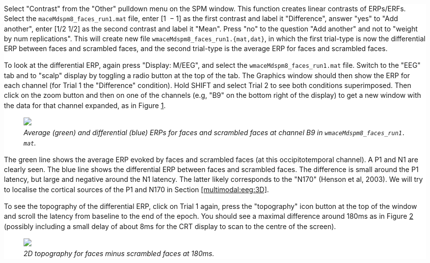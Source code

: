 Select "Contrast" from the "Other" pulldown menu on the SPM window. This
function creates linear contrasts of ERPs/ERFs. Select the
`maceMdspm8_faces_run1.mat` file, enter $[1\: -1]$ as the first contrast
and label it "Difference", answer "yes" to "Add another", enter
$[1/2\: 1/2]$ as the second contrast and label it "Mean". Press "no" to
the question "Add another" and not to "weight by num replications". This
will create new file `wmaceMdspm8_faces_run1.{mat,dat}`, in which the
first trial-type is now the differential ERP between faces and scrambled
faces, and the second trial-type is the average ERP for faces and
scrambled faces.

To look at the differential ERP, again press "Display: M/EEG", and
select the `wmaceMdspm8_faces_run1.mat` file. Switch to the "EEG" tab
and to "scalp" display by toggling a radio button at the top of the tab.
The Graphics window should then show the ERP for each channel (for Trial
1 the "Difference" condition). Hold SHIFT and select Trial 2 to see both
conditions superimposed. Then click on the zoom button and then on one
of the channels (e.g, "B9" on the bottom right of the display) to get a
new window with the data for that channel expanded, as in
Figure <a href="#multimodal:fig:4" data-reference-type="ref"
data-reference="multimodal:fig:4">1</a>.

<figure id="multimodal:fig:4">
<div class="center">
<img src="../../../assets/figures/manual/multimodal/eeg_erp.png" style="width:100mm" />
</div>
<figcaption><em>Average (green) and differential (blue) ERPs for faces
and scrambled faces at channel B9 in
<code>wmaceMdspm8_faces_run1.mat</code>. <span id="multimodal:fig:4"
label="multimodal:fig:4"></span></em></figcaption>
</figure>

The green line shows the average ERP evoked by faces and scrambled faces
(at this occipitotemporal channel). A P1 and N1 are clearly seen. The
blue line shows the differential ERP between faces and scrambled faces.
The difference is small around the P1 latency, but large and negative
around the N1 latency. The latter likely corresponds to the "N170"
(Henson et al, 2003). We will try to localise the cortical sources of
the P1 and N170 in
Section <a href="#multimodal:eeg:3D" data-reference-type="ref"
data-reference="multimodal:eeg:3D">[multimodal:eeg:3D]</a>.

To see the topography of the differential ERP, click on Trial 1 again,
press the "topography" icon button at the top of the window and scroll
the latency from baseline to the end of the epoch. You should see a
maximal difference around 180ms as in
Figure <a href="#multimodal:fig:5" data-reference-type="ref"
data-reference="multimodal:fig:5">2</a> (possibly including a small
delay of about 8ms for the CRT display to scan to the centre of the
screen).

<figure id="multimodal:fig:5">
<div class="center">
<img src="../../../assets/figures/manual/multimodal/eeg_topo.png" style="width:100mm" />
</div>
<figcaption><em>2D topography for faces minus scrambled faces at 180ms.
<span id="multimodal:fig:5"
label="multimodal:fig:5"></span></em></figcaption>
</figure>


[^1]: Re-referencing EEG to the mean over EEG channels is important for
[^2]: You might need to change the full path to this text file inside
[^3]: When there are approximately equal numbers of trials in each
[^4]: Note that the 2D location in sensor space for EEG will depend on
[^5]: Note that we can use the default "nonsphericity" selections, i.e,
[^6]: The former likely corresponds to the "N170", while the latter
[^7]: Note that no new M/EEG files are created during the 3D